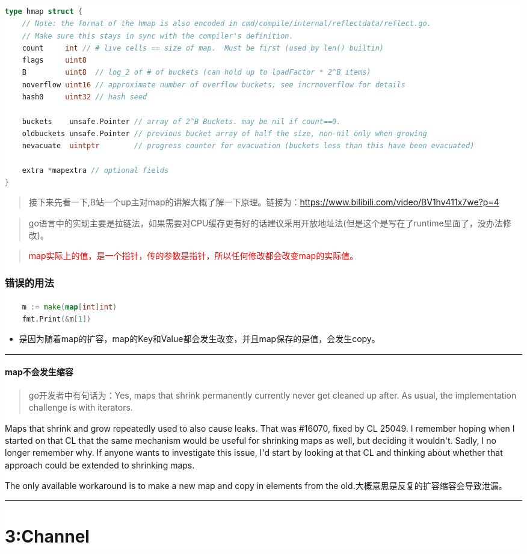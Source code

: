 ```go
type hmap struct {
	// Note: the format of the hmap is also encoded in cmd/compile/internal/reflectdata/reflect.go.
	// Make sure this stays in sync with the compiler's definition.
	count     int // # live cells == size of map.  Must be first (used by len() builtin)
	flags     uint8
	B         uint8  // log_2 of # of buckets (can hold up to loadFactor * 2^B items)
	noverflow uint16 // approximate number of overflow buckets; see incrnoverflow for details
	hash0     uint32 // hash seed

	buckets    unsafe.Pointer // array of 2^B Buckets. may be nil if count==0.
	oldbuckets unsafe.Pointer // previous bucket array of half the size, non-nil only when growing
	nevacuate  uintptr        // progress counter for evacuation (buckets less than this have been evacuated)

	extra *mapextra // optional fields
}
```

>接下来先看一下,B站一个up主对map的讲解大概了解一下原理。链接为：https://www.bilibili.com/video/BV1hv411x7we?p=4



>go语言中的实现主要是拉链法，如果需要对CPU缓存更有好的话建议采用开放地址法(但是这个是写在了runtime里面了，没办法修改)。
> 

><font color =red>map实际上的值，是一个指针，传的参数是指针，所以任何修改都会改变map的实际值。</font>

### 错误的用法
```go
	m := make(map[int]int)
	fmt.Print(&m[1])
```
* 是因为随着map的扩容，map的Key和Value都会发生改变，并且map保存的是值，会发生copy。


------------
#### map不会发生缩容
>go开发者中有句话为：Yes, maps that shrink permanently currently never get cleaned up after. As usual, the implementation challenge is with iterators.

Maps that shrink and grow repeatedly used to also cause leaks. That was #16070, fixed by CL 25049. I remember hoping when I started on that CL that the same mechanism would be useful for shrinking maps as well, but deciding it wouldn't. Sadly, I no longer remember why. If anyone wants to investigate this issue, I'd start by looking at that CL and thinking about whether that approach could be extended to shrinking maps.

The only available workaround is to make a new map and copy in elements from the old.大概意思是反复的扩容缩容会导致泄漏。


----------------

# 3:Channel
